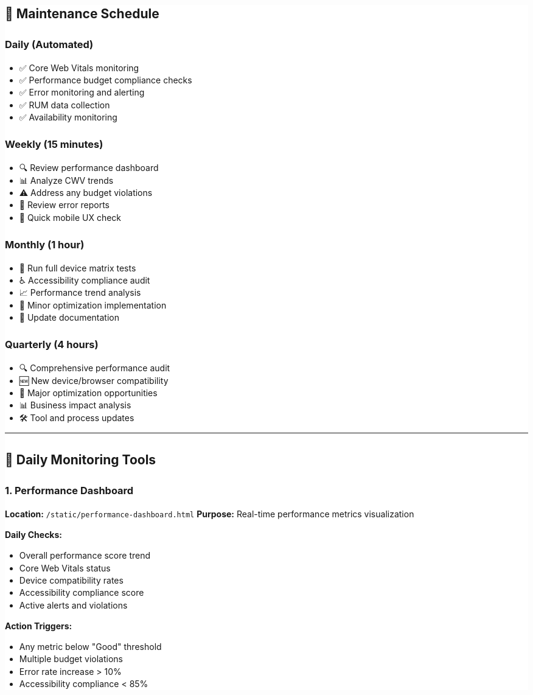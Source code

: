 
## 📅 Maintenance Schedule

### Daily (Automated)
- ✅ Core Web Vitals monitoring
- ✅ Performance budget compliance checks
- ✅ Error monitoring and alerting
- ✅ RUM data collection
- ✅ Availability monitoring

### Weekly (15 minutes)
- 🔍 Review performance dashboard
- 📊 Analyze CWV trends
- ⚠️ Address any budget violations
- 🐛 Review error reports
- 📱 Quick mobile UX check

### Monthly (1 hour)
- 🧪 Run full device matrix tests
- ♿ Accessibility compliance audit
- 📈 Performance trend analysis
- 🔧 Minor optimization implementation
- 📝 Update documentation

### Quarterly (4 hours)
- 🔍 Comprehensive performance audit
- 🆕 New device/browser compatibility
- 🚀 Major optimization opportunities
- 📊 Business impact analysis
- 🛠️ Tool and process updates

---

## 🔧 Daily Monitoring Tools

### 1. Performance Dashboard
**Location:** `/static/performance-dashboard.html`
**Purpose:** Real-time performance metrics visualization

**Daily Checks:**
- Overall performance score trend
- Core Web Vitals status
- Device compatibility rates
- Accessibility compliance score
- Active alerts and violations

**Action Triggers:**
- Any metric below "Good" threshold
- Multiple budget violations
- Error rate increase > 10%
- Accessibility compliance < 85%
